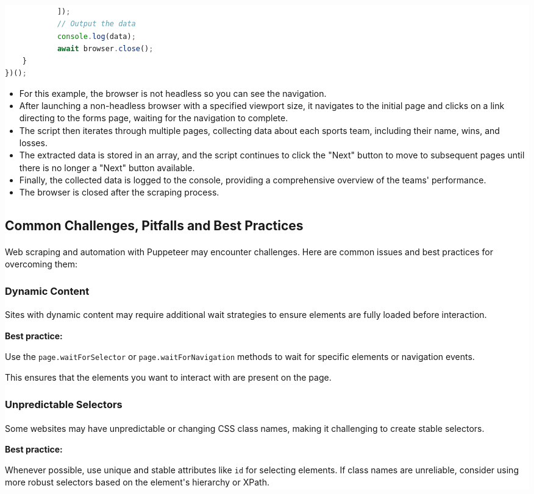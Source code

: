 ```typescript
            ]);
            // Output the data
            console.log(data);
            await browser.close();
    }
})();
```

-   For this example, the browser is not headless so you can see the navigation.
-   After launching a non-headless browser with a specified viewport size, it navigates to the initial page and clicks on a link directing to the forms page, waiting for the navigation to complete.
-   The script then iterates through multiple pages, collecting data about each sports team, including their name, wins, and losses.
-   The extracted data is stored in an array, and the script continues to click the "Next" button to move to subsequent pages until there is no longer a "Next" button available.
-   Finally, the collected data is logged to the console, providing a comprehensive overview of the teams' performance.
-   The browser is closed after the scraping process.

## Common Challenges, Pitfalls and Best Practices[​](https://scrapeops.io/puppeteer-web-scraping-playbook/nodejs-puppeteer-find-elements-css-selector/#common-challenges-pitfalls-and-best-practices 'Direct link to Common Challenges, Pitfalls and Best Practices')

Web scraping and automation with Puppeteer may encounter challenges. Here are common issues and best practices for overcoming them:

### Dynamic Content[​](https://scrapeops.io/puppeteer-web-scraping-playbook/nodejs-puppeteer-find-elements-css-selector/#dynamic-content 'Direct link to Dynamic Content')

Sites with dynamic content may require additional wait strategies to ensure elements are fully loaded before interaction.

**Best practice:**

Use the `page.waitForSelector` or `page.waitForNavigation` methods to wait for specific elements or navigation events.

This ensures that the elements you want to interact with are present on the page.

### Unpredictable Selectors[​](https://scrapeops.io/puppeteer-web-scraping-playbook/nodejs-puppeteer-find-elements-css-selector/#unpredictable-selectors 'Direct link to Unpredictable Selectors')

Some websites may have unpredictable or changing CSS class names, making it challenging to create stable selectors.

**Best practice:**

Whenever possible, use unique and stable attributes like `id` for selecting elements. If class names are unreliable, consider using more robust selectors based on the element's hierarchy or XPath.
